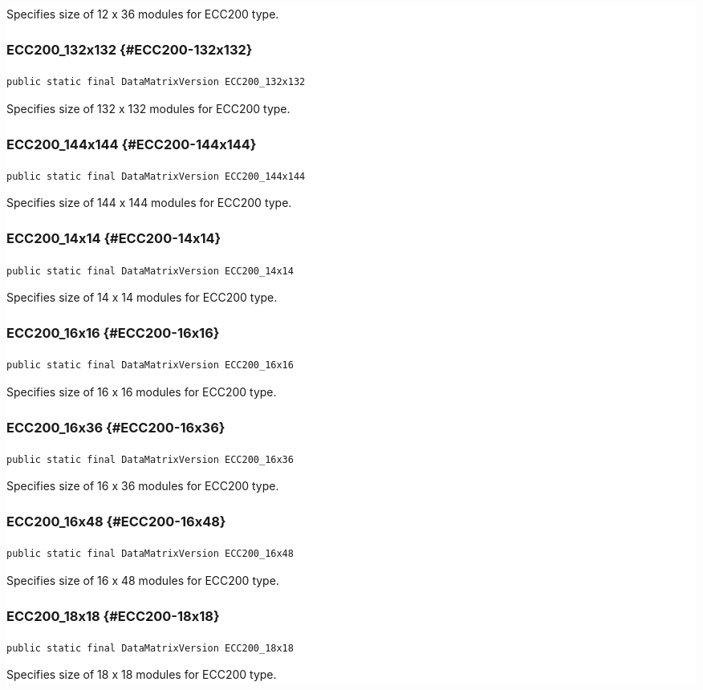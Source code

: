 
Specifies size of 12 x 36 modules for ECC200 type.

### ECC200_132x132 {#ECC200-132x132}
```
public static final DataMatrixVersion ECC200_132x132
```


Specifies size of 132 x 132 modules for ECC200 type.

### ECC200_144x144 {#ECC200-144x144}
```
public static final DataMatrixVersion ECC200_144x144
```


Specifies size of 144 x 144 modules for ECC200 type.

### ECC200_14x14 {#ECC200-14x14}
```
public static final DataMatrixVersion ECC200_14x14
```


Specifies size of 14 x 14 modules for ECC200 type.

### ECC200_16x16 {#ECC200-16x16}
```
public static final DataMatrixVersion ECC200_16x16
```


Specifies size of 16 x 16 modules for ECC200 type.

### ECC200_16x36 {#ECC200-16x36}
```
public static final DataMatrixVersion ECC200_16x36
```


Specifies size of 16 x 36 modules for ECC200 type.

### ECC200_16x48 {#ECC200-16x48}
```
public static final DataMatrixVersion ECC200_16x48
```


Specifies size of 16 x 48 modules for ECC200 type.

### ECC200_18x18 {#ECC200-18x18}
```
public static final DataMatrixVersion ECC200_18x18
```


Specifies size of 18 x 18 modules for ECC200 type.

